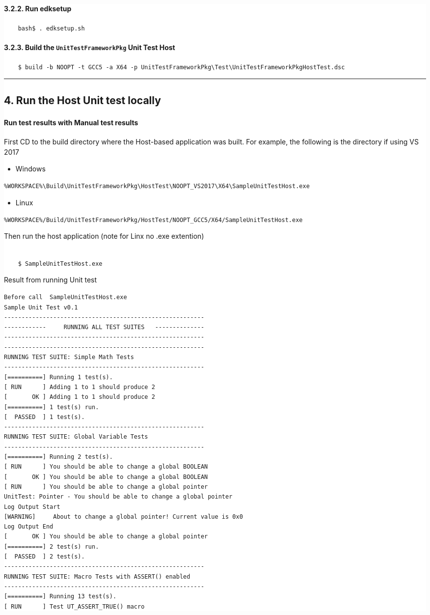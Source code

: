 #### 3.2.2. Run edksetup
```shell
    bash$ . edksetup.sh
```

#### 3.2.3. Build the `UnitTestFrameworkPkg` Unit Test Host
```shell
    $ build -b NOOPT -t GCC5 -a X64 -p UnitTestFrameworkPkg\Test\UnitTestFrameworkPkgHostTest.dsc 
```

----
## **4. Run the Host Unit test locally**

#### Run test results with Manual test results 

First CD to the build directory where the Host-based application was built.
For example, the following is the directory if using VS 2017
- Windows
```
%WORKSPACE%\Build\UnitTestFrameworkPkg\HostTest\NOOPT_VS2017\X64\SampleUnitTestHost.exe
```
- Linux

```
%WORKSPACE%/Build/UnitTestFrameworkPkg/HostTest/NOOPT_GCC5/X64/SampleUnitTestHost.exe
```
Then run the host application (note for Linx no .exe extention)

```shell

    $ SampleUnitTestHost.exe
```
Result from running Unit test
```
Before call  SampleUnitTestHost.exe
Sample Unit Test v0.1
---------------------------------------------------------
------------     RUNNING ALL TEST SUITES   --------------
---------------------------------------------------------
---------------------------------------------------------
RUNNING TEST SUITE: Simple Math Tests
---------------------------------------------------------
[==========] Running 1 test(s).
[ RUN      ] Adding 1 to 1 should produce 2
[       OK ] Adding 1 to 1 should produce 2
[==========] 1 test(s) run.
[  PASSED  ] 1 test(s).
---------------------------------------------------------
RUNNING TEST SUITE: Global Variable Tests
---------------------------------------------------------
[==========] Running 2 test(s).
[ RUN      ] You should be able to change a global BOOLEAN
[       OK ] You should be able to change a global BOOLEAN
[ RUN      ] You should be able to change a global pointer
UnitTest: Pointer - You should be able to change a global pointer
Log Output Start
[WARNING]     About to change a global pointer! Current value is 0x0
Log Output End
[       OK ] You should be able to change a global pointer
[==========] 2 test(s) run.
[  PASSED  ] 2 test(s).
---------------------------------------------------------
RUNNING TEST SUITE: Macro Tests with ASSERT() enabled
---------------------------------------------------------
[==========] Running 13 test(s).
[ RUN      ] Test UT_ASSERT_TRUE() macro
```